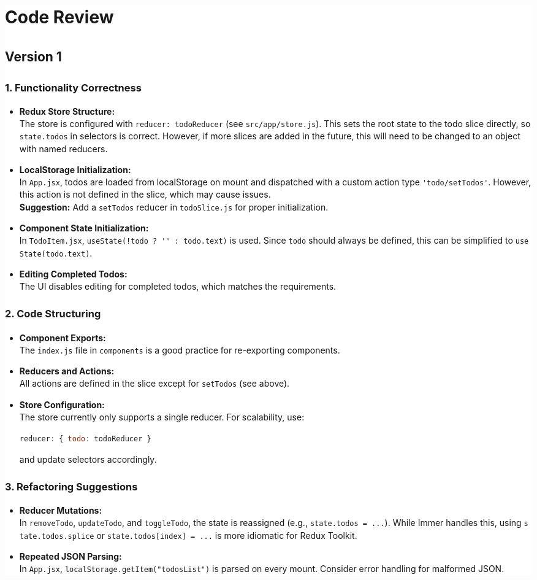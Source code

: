 # Code Review

## Version 1

### 1. Functionality Correctness

- **Redux Store Structure:**  
  The store is configured with `reducer: todoReducer` (see `src/app/store.js`). This sets the root state to the todo
  slice directly, so `state.todos` in selectors is correct. However, if more slices are added in the future, this will
  need to be changed to an object with named reducers.

- **LocalStorage Initialization:**  
  In `App.jsx`, todos are loaded from localStorage on mount and dispatched with a custom action type `'todo/setTodos'`.
  However, this action is not defined in the slice, which may cause issues.  
  **Suggestion:** Add a `setTodos` reducer in `todoSlice.js` for proper initialization.

- **Component State Initialization:**  
  In `TodoItem.jsx`, `useState(!todo ? '' : todo.text)` is used. Since `todo` should always be defined, this can be
  simplified to `useState(todo.text)`.

- **Editing Completed Todos:**  
  The UI disables editing for completed todos, which matches the requirements.

### 2. Code Structuring

- **Component Exports:**  
  The `index.js` file in `components` is a good practice for re-exporting components.

- **Reducers and Actions:**  
  All actions are defined in the slice except for `setTodos` (see above).

- **Store Configuration:**  
  The store currently only supports a single reducer. For scalability, use:
  ```js
  reducer: { todo: todoReducer }
  ```
  and update selectors accordingly.

### 3. Refactoring Suggestions

- **Reducer Mutations:**  
  In `removeTodo`, `updateTodo`, and `toggleTodo`, the state is reassigned (e.g., `state.todos = ...`). While Immer
  handles this, using `state.todos.splice` or `state.todos[index] = ...` is more idiomatic for Redux Toolkit.

- **Repeated JSON Parsing:**  
  In `App.jsx`, `localStorage.getItem("todosList")` is parsed on every mount. Consider error handling for malformed
  JSON.
